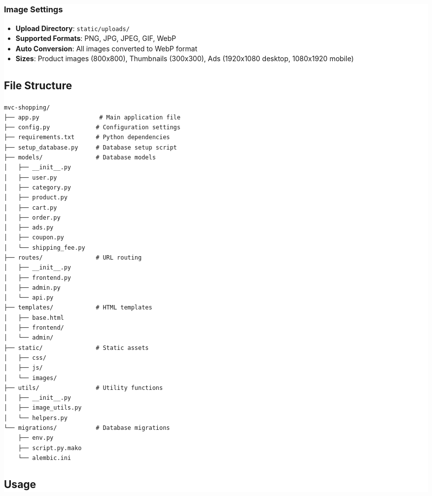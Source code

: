 ### Image Settings
- **Upload Directory**: `static/uploads/`
- **Supported Formats**: PNG, JPG, JPEG, GIF, WebP
- **Auto Conversion**: All images converted to WebP format
- **Sizes**: Product images (800x800), Thumbnails (300x300), Ads (1920x1080 desktop, 1080x1920 mobile)

## File Structure

```
mvc-shopping/
├── app.py                 # Main application file
├── config.py             # Configuration settings
├── requirements.txt      # Python dependencies
├── setup_database.py     # Database setup script
├── models/               # Database models
│   ├── __init__.py
│   ├── user.py
│   ├── category.py
│   ├── product.py
│   ├── cart.py
│   ├── order.py
│   ├── ads.py
│   ├── coupon.py
│   └── shipping_fee.py
├── routes/               # URL routing
│   ├── __init__.py
│   ├── frontend.py
│   ├── admin.py
│   └── api.py
├── templates/            # HTML templates
│   ├── base.html
│   ├── frontend/
│   └── admin/
├── static/               # Static assets
│   ├── css/
│   ├── js/
│   └── images/
├── utils/                # Utility functions
│   ├── __init__.py
│   ├── image_utils.py
│   └── helpers.py
└── migrations/           # Database migrations
    ├── env.py
    ├── script.py.mako
    └── alembic.ini
```

## Usage
